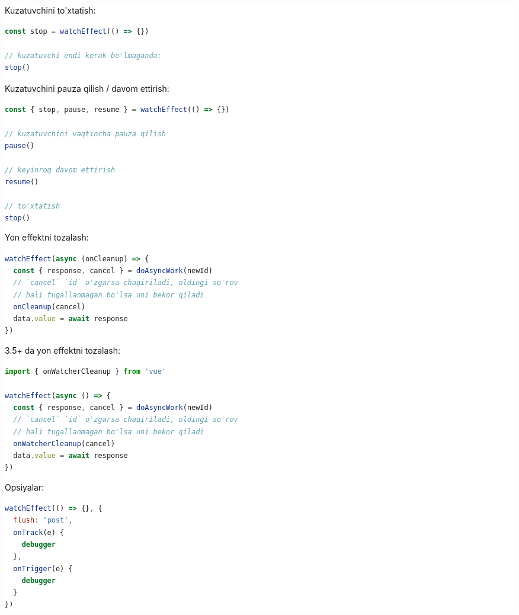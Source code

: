   Kuzatuvchini to'xtatish:

  ```js
  const stop = watchEffect(() => {})

  // kuzatuvchi endi kerak bo'lmaganda:
  stop()
  ```

  Kuzatuvchini pauza qilish / davom ettirish: <sup class="vt-badge" data-text="3.5+" />

  ```js
  const { stop, pause, resume } = watchEffect(() => {})

  // kuzatuvchini vaqtincha pauza qilish
  pause()

  // keyinroq davom ettirish
  resume()

  // to'xtatish
  stop()
  ```

  Yon effektni tozalash:

  ```js
  watchEffect(async (onCleanup) => {
    const { response, cancel } = doAsyncWork(newId)
    // `cancel` `id` o'zgarsa chaqiriladi, oldingi so'rov
    // hali tugallanmagan bo'lsa uni bekor qiladi
    onCleanup(cancel)
    data.value = await response
  })
  ```

  3.5+ da yon effektni tozalash:

  ```js
  import { onWatcherCleanup } from 'vue'

  watchEffect(async () => {
    const { response, cancel } = doAsyncWork(newId)
    // `cancel` `id` o'zgarsa chaqiriladi, oldingi so'rov
    // hali tugallanmagan bo'lsa uni bekor qiladi
    onWatcherCleanup(cancel)
    data.value = await response
  })
  ```

  Opsiyalar:

  ```js
  watchEffect(() => {}, {
    flush: 'post',
    onTrack(e) {
      debugger
    },
    onTrigger(e) {
      debugger
    }
  })
  ```
